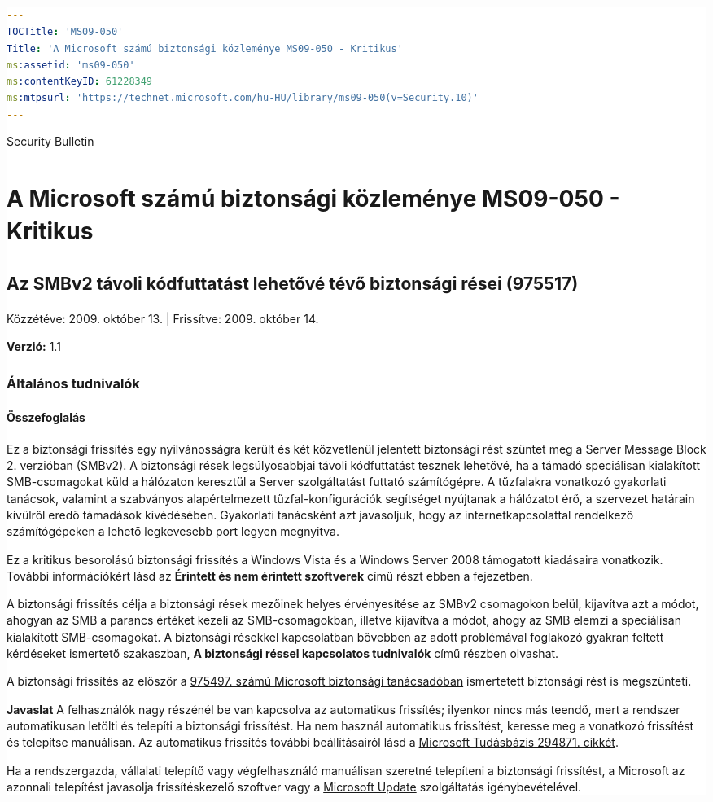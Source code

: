 ```yaml
---
TOCTitle: 'MS09-050'
Title: 'A Microsoft számú biztonsági közleménye MS09-050 - Kritikus'
ms:assetid: 'ms09-050'
ms:contentKeyID: 61228349
ms:mtpsurl: 'https://technet.microsoft.com/hu-HU/library/ms09-050(v=Security.10)'
---
```


Security Bulletin

A Microsoft számú biztonsági közleménye MS09-050 - Kritikus
===========================================================

Az SMBv2 távoli kódfuttatást lehetővé tévő biztonsági rései (975517)
--------------------------------------------------------------------

Közzétéve: 2009. október 13. | Frissítve: 2009. október 14.

**Verzió:** 1.1

### Általános tudnivalók

#### Összefoglalás

Ez a biztonsági frissítés egy nyilvánosságra került és két közvetlenül jelentett biztonsági rést szüntet meg a Server Message Block 2. verzióban (SMBv2). A biztonsági rések legsúlyosabbjai távoli kódfuttatást tesznek lehetővé, ha a támadó speciálisan kialakított SMB-csomagokat küld a hálózaton keresztül a Server szolgáltatást futtató számítógépre. A tűzfalakra vonatkozó gyakorlati tanácsok, valamint a szabványos alapértelmezett tűzfal-konfigurációk segítséget nyújtanak a hálózatot érő, a szervezet határain kívülről eredő támadások kivédésében. Gyakorlati tanácsként azt javasoljuk, hogy az internetkapcsolattal rendelkező számítógépeken a lehető legkevesebb port legyen megnyitva.

Ez a kritikus besorolású biztonsági frissítés a Windows Vista és a Windows Server 2008 támogatott kiadásaira vonatkozik. További információkért lásd az **Érintett és nem érintett szoftverek** című részt ebben a fejezetben.

A biztonsági frissítés célja a biztonsági rések mezőinek helyes érvényesítése az SMBv2 csomagokon belül, kijavítva azt a módot, ahogyan az SMB a parancs értéket kezeli az SMB-csomagokban, illetve kijavítva a módot, ahogy az SMB elemzi a speciálisan kialakított SMB-csomagokat. A biztonsági résekkel kapcsolatban bővebben az adott problémával foglakozó gyakran feltett kérdéseket ismertető szakaszban, **A biztonsági réssel kapcsolatos tudnivalók** című részben olvashat.

A biztonsági frissítés az először a [975497. számú Microsoft biztonsági tanácsadóban](http://technet.microsoft.com/security/advisory/975497) ismertetett biztonsági rést is megszünteti.

**Javaslat** A felhasználók nagy részénél be van kapcsolva az automatikus frissítés; ilyenkor nincs más teendő, mert a rendszer automatikusan letölti és telepíti a biztonsági frissítést. Ha nem használ automatikus frissítést, keresse meg a vonatkozó frissítést és telepítse manuálisan. Az automatikus frissítés további beállításairól lásd a [Microsoft Tudásbázis 294871. cikkét](http://support.microsoft.com/kb/294871).

Ha a rendszergazda, vállalati telepítő vagy végfelhasználó manuálisan szeretné telepíteni a biztonsági frissítést, a Microsoft az azonnali telepítést javasolja frissítéskezelő szoftver vagy a [Microsoft Update](http://go.microsoft.com/fwlink/?linkid=40747) szolgáltatás igénybevételével.
